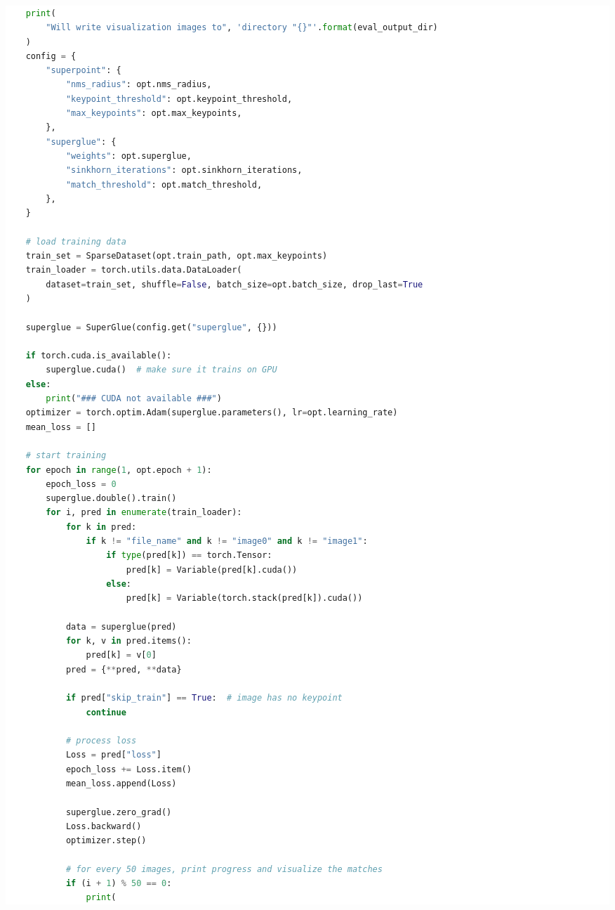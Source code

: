 ``` python
    print(
        "Will write visualization images to", 'directory "{}"'.format(eval_output_dir)
    )
    config = {
        "superpoint": {
            "nms_radius": opt.nms_radius,
            "keypoint_threshold": opt.keypoint_threshold,
            "max_keypoints": opt.max_keypoints,
        },
        "superglue": {
            "weights": opt.superglue,
            "sinkhorn_iterations": opt.sinkhorn_iterations,
            "match_threshold": opt.match_threshold,
        },
    }

    # load training data
    train_set = SparseDataset(opt.train_path, opt.max_keypoints)
    train_loader = torch.utils.data.DataLoader(
        dataset=train_set, shuffle=False, batch_size=opt.batch_size, drop_last=True
    )

    superglue = SuperGlue(config.get("superglue", {}))

    if torch.cuda.is_available():
        superglue.cuda()  # make sure it trains on GPU
    else:
        print("### CUDA not available ###")
    optimizer = torch.optim.Adam(superglue.parameters(), lr=opt.learning_rate)
    mean_loss = []

    # start training
    for epoch in range(1, opt.epoch + 1):
        epoch_loss = 0
        superglue.double().train()
        for i, pred in enumerate(train_loader):
            for k in pred:
                if k != "file_name" and k != "image0" and k != "image1":
                    if type(pred[k]) == torch.Tensor:
                        pred[k] = Variable(pred[k].cuda())
                    else:
                        pred[k] = Variable(torch.stack(pred[k]).cuda())

            data = superglue(pred)
            for k, v in pred.items():
                pred[k] = v[0]
            pred = {**pred, **data}

            if pred["skip_train"] == True:  # image has no keypoint
                continue

            # process loss
            Loss = pred["loss"]
            epoch_loss += Loss.item()
            mean_loss.append(Loss)

            superglue.zero_grad()
            Loss.backward()
            optimizer.step()

            # for every 50 images, print progress and visualize the matches
            if (i + 1) % 50 == 0:
                print(
```
